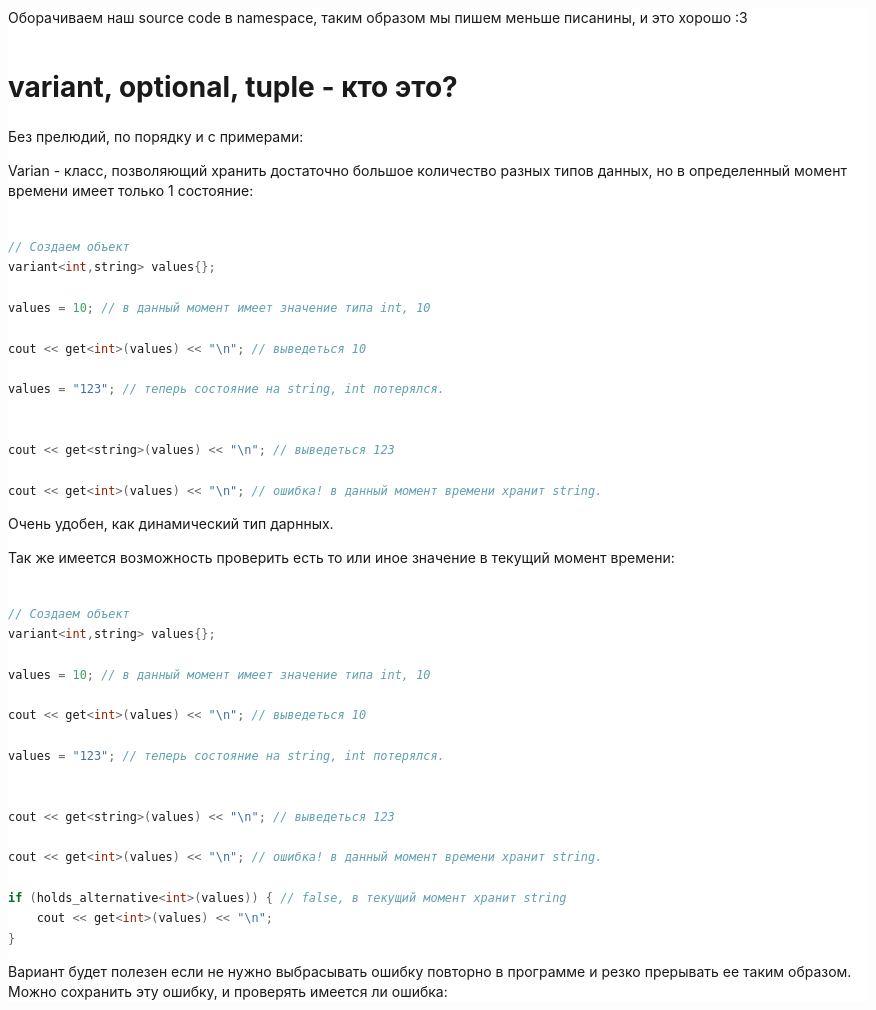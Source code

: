 Оборачиваем наш source code в namespace, таким образом мы пишем меньше писанины, и это хорошо :3

<h1>variant, optional, tuple - кто это?</h1>
Без прелюдий, по порядку и с примерами:

Varian - класс, позволяющий хранить достаточно большое количество разных типов данных,
но в определенный момент времени имеет только 1 состояние:

```cpp

// Создаем объект
variant<int,string> values{};

values = 10; // в данный момент имеет значение типа int, 10

cout << get<int>(values) << "\n"; // выведеться 10

values = "123"; // теперь состояние на string, int потерялся.


cout << get<string>(values) << "\n"; // выведеться 123

cout << get<int>(values) << "\n"; // ошибка! в данный момент времени хранит string.

```

Очень удобен, как динамический тип дарнных.

Так же имеется возможность проверить есть то или иное значение в текущий момент времени:

```cpp

// Создаем объект
variant<int,string> values{};

values = 10; // в данный момент имеет значение типа int, 10

cout << get<int>(values) << "\n"; // выведеться 10

values = "123"; // теперь состояние на string, int потерялся.


cout << get<string>(values) << "\n"; // выведеться 123

cout << get<int>(values) << "\n"; // ошибка! в данный момент времени хранит string.

if (holds_alternative<int>(values)) { // false, в текущий момент хранит string
	cout << get<int>(values) << "\n";
}

```


Вариант будет полезен если не нужно выбрасывать ошибку повторно в программе и резко прерывать ее таким образом. Можно сохранить эту ошибку, и проверять имеется ли ошибка:
